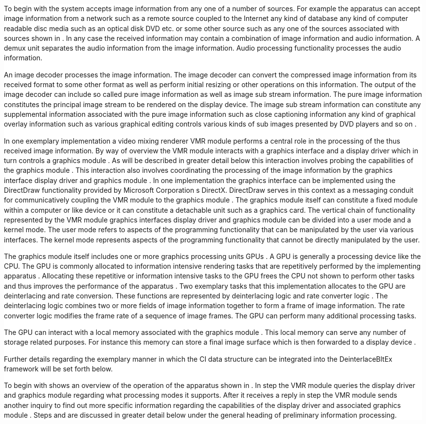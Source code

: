 To begin with the system accepts image information from any one of a number of sources. For example the apparatus can accept image information from a network such as a remote source coupled to the Internet any kind of database any kind of computer readable disc media such as an optical disk DVD etc. or some other source such as any one of the sources associated with sources shown in . In any case the received information may contain a combination of image information and audio information. A demux unit separates the audio information from the image information. Audio processing functionality processes the audio information.

An image decoder processes the image information. The image decoder can convert the compressed image information from its received format to some other format as well as perform initial resizing or other operations on this information. The output of the image decoder can include so called pure image information as well as image sub stream information. The pure image information constitutes the principal image stream to be rendered on the display device. The image sub stream information can constitute any supplemental information associated with the pure image information such as close captioning information any kind of graphical overlay information such as various graphical editing controls various kinds of sub images presented by DVD players and so on .

In one exemplary implementation a video mixing renderer VMR module performs a central role in the processing of the thus received image information. By way of overview the VMR module interacts with a graphics interface and a display driver which in turn controls a graphics module . As will be described in greater detail below this interaction involves probing the capabilities of the graphics module . This interaction also involves coordinating the processing of the image information by the graphics interface display driver and graphics module . In one implementation the graphics interface can be implemented using the DirectDraw functionality provided by Microsoft Corporation s DirectX. DirectDraw serves in this context as a messaging conduit for communicatively coupling the VMR module to the graphics module . The graphics module itself can constitute a fixed module within a computer or like device or it can constitute a detachable unit such as a graphics card. The vertical chain of functionality represented by the VMR module graphics interfaces display driver and graphics module can be divided into a user mode and a kernel mode. The user mode refers to aspects of the programming functionality that can be manipulated by the user via various interfaces. The kernel mode represents aspects of the programming functionality that cannot be directly manipulated by the user.

The graphics module itself includes one or more graphics processing units GPUs . A GPU is generally a processing device like the CPU. The GPU is commonly allocated to information intensive rendering tasks that are repetitively performed by the implementing apparatus . Allocating these repetitive or information intensive tasks to the GPU frees the CPU not shown to perform other tasks and thus improves the performance of the apparatus . Two exemplary tasks that this implementation allocates to the GPU are deinterlacing and rate conversion. These functions are represented by deinterlacing logic and rate converter logic . The deinterlacing logic combines two or more fields of image information together to form a frame of image information. The rate converter logic modifies the frame rate of a sequence of image frames. The GPU can perform many additional processing tasks.

The GPU can interact with a local memory associated with the graphics module . This local memory can serve any number of storage related purposes. For instance this memory can store a final image surface which is then forwarded to a display device .

Further details regarding the exemplary manner in which the CI data structure can be integrated into the DeinterlaceBltEx framework will be set forth below.

To begin with shows an overview of the operation of the apparatus shown in . In step the VMR module queries the display driver and graphics module regarding what processing modes it supports. After it receives a reply in step the VMR module sends another inquiry to find out more specific information regarding the capabilities of the display driver and associated graphics module . Steps and are discussed in greater detail below under the general heading of preliminary information processing. 
